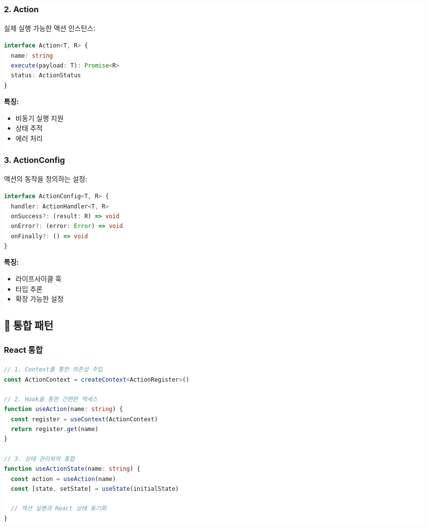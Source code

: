 ### 2. Action

실제 실행 가능한 액션 인스턴스:

```typescript
interface Action<T, R> {
  name: string
  execute(payload: T): Promise<R>
  status: ActionStatus
}
```

**특징:**
- 비동기 실행 지원
- 상태 추적
- 에러 처리

### 3. ActionConfig

액션의 동작을 정의하는 설정:

```typescript
interface ActionConfig<T, R> {
  handler: ActionHandler<T, R>
  onSuccess?: (result: R) => void
  onError?: (error: Error) => void
  onFinally?: () => void
}
```

**특징:**
- 라이프사이클 훅
- 타입 추론
- 확장 가능한 설정

## 🔌 통합 패턴

### React 통합

```typescript
// 1. Context를 통한 의존성 주입
const ActionContext = createContext<ActionRegister>()

// 2. Hook을 통한 간편한 액세스
function useAction(name: string) {
  const register = useContext(ActionContext)
  return register.get(name)
}

// 3. 상태 관리와의 통합
function useActionState(name: string) {
  const action = useAction(name)
  const [state, setState] = useState(initialState)
  
  // 액션 실행과 React 상태 동기화
}
```
